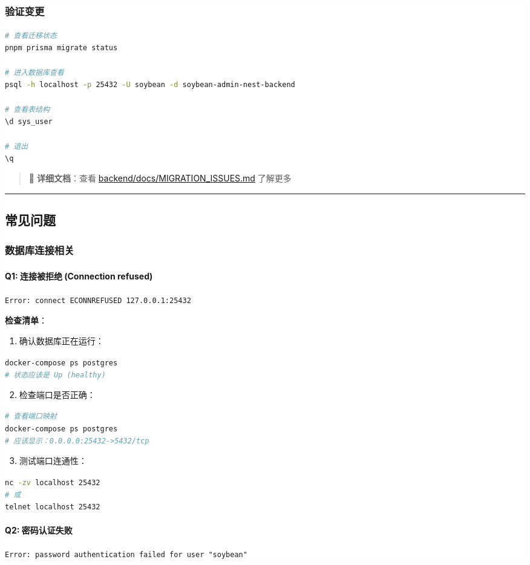 ### 验证变更

```bash
# 查看迁移状态
pnpm prisma migrate status

# 进入数据库查看
psql -h localhost -p 25432 -U soybean -d soybean-admin-nest-backend

# 查看表结构
\d sys_user

# 退出
\q
```

> 📖 **详细文档**：查看 [backend/docs/MIGRATION_ISSUES.md](backend/docs/MIGRATION_ISSUES.md) 了解更多

---

## 常见问题

### 数据库连接相关

#### Q1: 连接被拒绝 (Connection refused)

```
Error: connect ECONNREFUSED 127.0.0.1:25432
```

**检查清单**：

1. 确认数据库正在运行：
```bash
docker-compose ps postgres
# 状态应该是 Up (healthy)
```

2. 检查端口是否正确：
```bash
# 查看端口映射
docker-compose ps postgres
# 应该显示：0.0.0.0:25432->5432/tcp
```

3. 测试端口连通性：
```bash
nc -zv localhost 25432
# 或
telnet localhost 25432
```

#### Q2: 密码认证失败

```
Error: password authentication failed for user "soybean"
```
